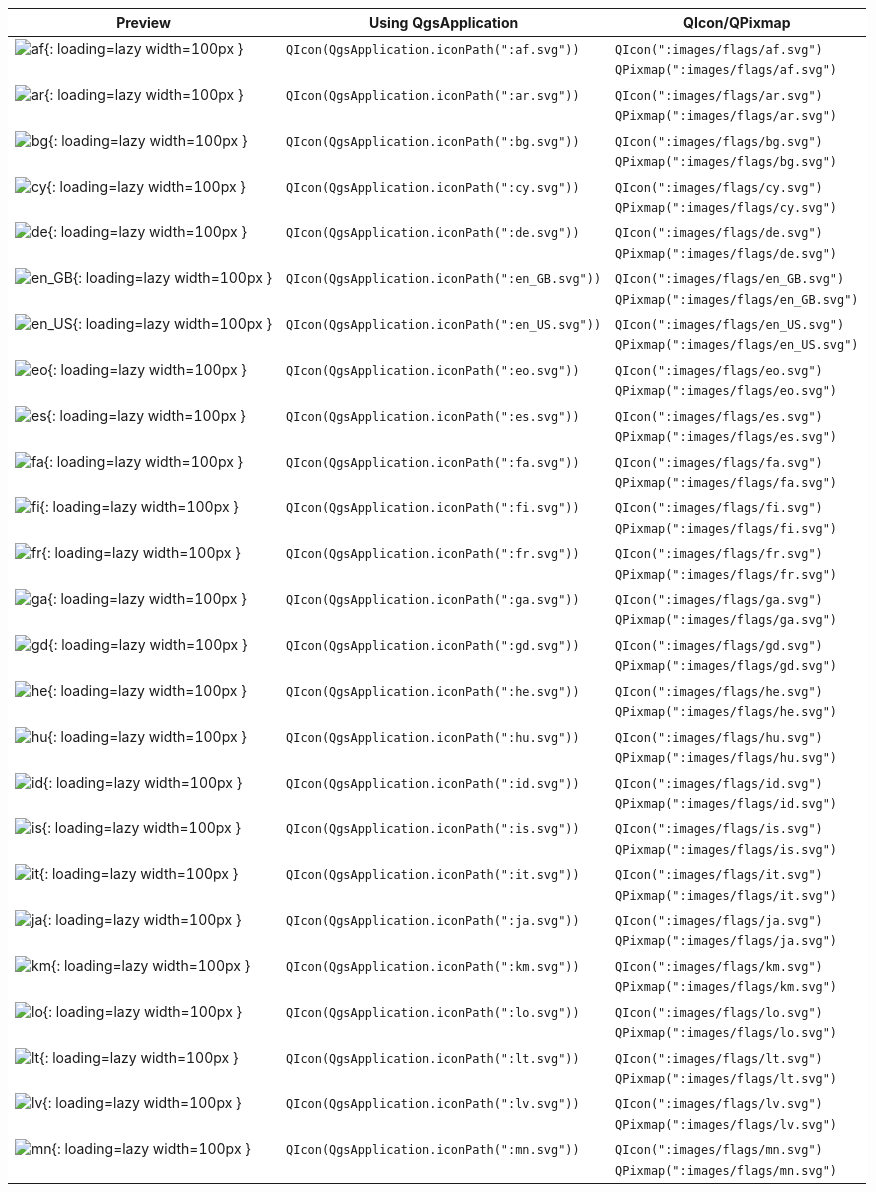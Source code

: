 | Preview | Using QgsApplication | QIcon/QPixmap |
| ----------- | ------- | ------- |
| ![af](https://raw.githubusercontent.com/qgis/QGIS/master/images/flags/af.svg){: loading=lazy width=100px } | `QIcon(QgsApplication.iconPath(":af.svg"))` | `QIcon(":images/flags/af.svg")`<br/>`QPixmap(":images/flags/af.svg")` |
| ![ar](https://raw.githubusercontent.com/qgis/QGIS/master/images/flags/ar.svg){: loading=lazy width=100px } | `QIcon(QgsApplication.iconPath(":ar.svg"))` | `QIcon(":images/flags/ar.svg")`<br/>`QPixmap(":images/flags/ar.svg")` |
| ![bg](https://raw.githubusercontent.com/qgis/QGIS/master/images/flags/bg.svg){: loading=lazy width=100px } | `QIcon(QgsApplication.iconPath(":bg.svg"))` | `QIcon(":images/flags/bg.svg")`<br/>`QPixmap(":images/flags/bg.svg")` |
| ![cy](https://raw.githubusercontent.com/qgis/QGIS/master/images/flags/cy.svg){: loading=lazy width=100px } | `QIcon(QgsApplication.iconPath(":cy.svg"))` | `QIcon(":images/flags/cy.svg")`<br/>`QPixmap(":images/flags/cy.svg")` |
| ![de](https://raw.githubusercontent.com/qgis/QGIS/master/images/flags/de.svg){: loading=lazy width=100px } | `QIcon(QgsApplication.iconPath(":de.svg"))` | `QIcon(":images/flags/de.svg")`<br/>`QPixmap(":images/flags/de.svg")` |
| ![en_GB](https://raw.githubusercontent.com/qgis/QGIS/master/images/flags/en_GB.svg){: loading=lazy width=100px } | `QIcon(QgsApplication.iconPath(":en_GB.svg"))` | `QIcon(":images/flags/en_GB.svg")`<br/>`QPixmap(":images/flags/en_GB.svg")` |
| ![en_US](https://raw.githubusercontent.com/qgis/QGIS/master/images/flags/en_US.svg){: loading=lazy width=100px } | `QIcon(QgsApplication.iconPath(":en_US.svg"))` | `QIcon(":images/flags/en_US.svg")`<br/>`QPixmap(":images/flags/en_US.svg")` |
| ![eo](https://raw.githubusercontent.com/qgis/QGIS/master/images/flags/eo.svg){: loading=lazy width=100px } | `QIcon(QgsApplication.iconPath(":eo.svg"))` | `QIcon(":images/flags/eo.svg")`<br/>`QPixmap(":images/flags/eo.svg")` |
| ![es](https://raw.githubusercontent.com/qgis/QGIS/master/images/flags/es.svg){: loading=lazy width=100px } | `QIcon(QgsApplication.iconPath(":es.svg"))` | `QIcon(":images/flags/es.svg")`<br/>`QPixmap(":images/flags/es.svg")` |
| ![fa](https://raw.githubusercontent.com/qgis/QGIS/master/images/flags/fa.svg){: loading=lazy width=100px } | `QIcon(QgsApplication.iconPath(":fa.svg"))` | `QIcon(":images/flags/fa.svg")`<br/>`QPixmap(":images/flags/fa.svg")` |
| ![fi](https://raw.githubusercontent.com/qgis/QGIS/master/images/flags/fi.svg){: loading=lazy width=100px } | `QIcon(QgsApplication.iconPath(":fi.svg"))` | `QIcon(":images/flags/fi.svg")`<br/>`QPixmap(":images/flags/fi.svg")` |
| ![fr](https://raw.githubusercontent.com/qgis/QGIS/master/images/flags/fr.svg){: loading=lazy width=100px } | `QIcon(QgsApplication.iconPath(":fr.svg"))` | `QIcon(":images/flags/fr.svg")`<br/>`QPixmap(":images/flags/fr.svg")` |
| ![ga](https://raw.githubusercontent.com/qgis/QGIS/master/images/flags/ga.svg){: loading=lazy width=100px } | `QIcon(QgsApplication.iconPath(":ga.svg"))` | `QIcon(":images/flags/ga.svg")`<br/>`QPixmap(":images/flags/ga.svg")` |
| ![gd](https://raw.githubusercontent.com/qgis/QGIS/master/images/flags/gd.svg){: loading=lazy width=100px } | `QIcon(QgsApplication.iconPath(":gd.svg"))` | `QIcon(":images/flags/gd.svg")`<br/>`QPixmap(":images/flags/gd.svg")` |
| ![he](https://raw.githubusercontent.com/qgis/QGIS/master/images/flags/he.svg){: loading=lazy width=100px } | `QIcon(QgsApplication.iconPath(":he.svg"))` | `QIcon(":images/flags/he.svg")`<br/>`QPixmap(":images/flags/he.svg")` |
| ![hu](https://raw.githubusercontent.com/qgis/QGIS/master/images/flags/hu.svg){: loading=lazy width=100px } | `QIcon(QgsApplication.iconPath(":hu.svg"))` | `QIcon(":images/flags/hu.svg")`<br/>`QPixmap(":images/flags/hu.svg")` |
| ![id](https://raw.githubusercontent.com/qgis/QGIS/master/images/flags/id.svg){: loading=lazy width=100px } | `QIcon(QgsApplication.iconPath(":id.svg"))` | `QIcon(":images/flags/id.svg")`<br/>`QPixmap(":images/flags/id.svg")` |
| ![is](https://raw.githubusercontent.com/qgis/QGIS/master/images/flags/is.svg){: loading=lazy width=100px } | `QIcon(QgsApplication.iconPath(":is.svg"))` | `QIcon(":images/flags/is.svg")`<br/>`QPixmap(":images/flags/is.svg")` |
| ![it](https://raw.githubusercontent.com/qgis/QGIS/master/images/flags/it.svg){: loading=lazy width=100px } | `QIcon(QgsApplication.iconPath(":it.svg"))` | `QIcon(":images/flags/it.svg")`<br/>`QPixmap(":images/flags/it.svg")` |
| ![ja](https://raw.githubusercontent.com/qgis/QGIS/master/images/flags/ja.svg){: loading=lazy width=100px } | `QIcon(QgsApplication.iconPath(":ja.svg"))` | `QIcon(":images/flags/ja.svg")`<br/>`QPixmap(":images/flags/ja.svg")` |
| ![km](https://raw.githubusercontent.com/qgis/QGIS/master/images/flags/km.svg){: loading=lazy width=100px } | `QIcon(QgsApplication.iconPath(":km.svg"))` | `QIcon(":images/flags/km.svg")`<br/>`QPixmap(":images/flags/km.svg")` |
| ![lo](https://raw.githubusercontent.com/qgis/QGIS/master/images/flags/lo.svg){: loading=lazy width=100px } | `QIcon(QgsApplication.iconPath(":lo.svg"))` | `QIcon(":images/flags/lo.svg")`<br/>`QPixmap(":images/flags/lo.svg")` |
| ![lt](https://raw.githubusercontent.com/qgis/QGIS/master/images/flags/lt.svg){: loading=lazy width=100px } | `QIcon(QgsApplication.iconPath(":lt.svg"))` | `QIcon(":images/flags/lt.svg")`<br/>`QPixmap(":images/flags/lt.svg")` |
| ![lv](https://raw.githubusercontent.com/qgis/QGIS/master/images/flags/lv.svg){: loading=lazy width=100px } | `QIcon(QgsApplication.iconPath(":lv.svg"))` | `QIcon(":images/flags/lv.svg")`<br/>`QPixmap(":images/flags/lv.svg")` |
| ![mn](https://raw.githubusercontent.com/qgis/QGIS/master/images/flags/mn.svg){: loading=lazy width=100px } | `QIcon(QgsApplication.iconPath(":mn.svg"))` | `QIcon(":images/flags/mn.svg")`<br/>`QPixmap(":images/flags/mn.svg")` |